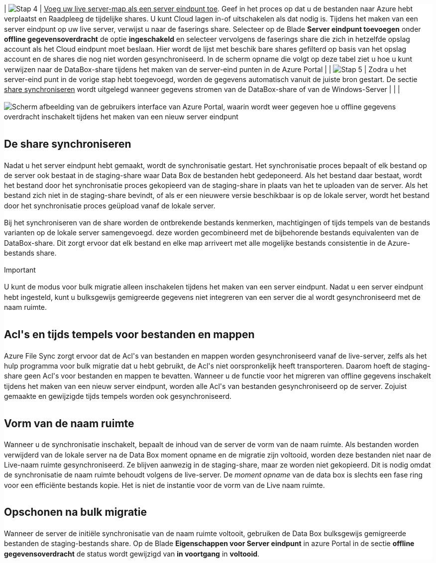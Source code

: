 | ![Stap 4](media/storage-sync-files-offline-data-transfer/bullet_4.png) | [Voeg uw live server-map als een server eindpunt toe](storage-sync-files-deployment-guide.md#create-a-server-endpoint). Geef in het proces op dat u de bestanden naar Azure hebt verplaatst en Raadpleeg de tijdelijke shares. U kunt Cloud lagen in-of uitschakelen als dat nodig is. Tijdens het maken van een server eindpunt op uw live server, verwijst u naar de faserings share. Selecteer op de Blade **Server eindpunt toevoegen** onder **offline gegevensoverdracht** de optie **ingeschakeld** en selecteer vervolgens de faserings share die zich in hetzelfde opslag account als het Cloud eindpunt moet beslaan. Hier wordt de lijst met beschik bare shares gefilterd op basis van het opslag account en de shares die nog niet worden gesynchroniseerd. In de scherm opname die volgt op deze tabel ziet u hoe u kunt verwijzen naar de DataBox-share tijdens het maken van de server-eind punten in de Azure Portal |
| ![Stap 5](media/storage-sync-files-offline-data-transfer/bullet_5.png) | Zodra u het server-eind punt in de vorige stap hebt toegevoegd, worden de gegevens automatisch vanuit de juiste bron gestart. De sectie [share synchroniseren](#syncing-the-share) wordt uitgelegd wanneer gegevens stromen van de DataBox-share of van de Windows-Server |
| |

![Scherm afbeelding van de gebruikers interface van Azure Portal, waarin wordt weer gegeven hoe u offline gegevens overdracht inschakelt tijdens het maken van een nieuw server eindpunt](media/storage-sync-files-offline-data-transfer/data-box-integration-2-600.png)

## <a name="syncing-the-share"></a>De share synchroniseren
Nadat u het server eindpunt hebt gemaakt, wordt de synchronisatie gestart. Het synchronisatie proces bepaalt of elk bestand op de server ook bestaat in de staging-share waar Data Box de bestanden hebt gedeponeerd. Als het bestand daar bestaat, wordt het bestand door het synchronisatie proces gekopieerd van de staging-share in plaats van het te uploaden van de server. Als het bestand zich niet in de staging-share bevindt, of als er een nieuwere versie beschikbaar is op de lokale server, wordt het bestand door het synchronisatie proces geüpload vanaf de lokale server.

Bij het synchroniseren van de share worden de ontbrekende bestands kenmerken, machtigingen of tijds tempels van de bestands varianten op de lokale server samengevoegd. deze worden gecombineerd met de bijbehorende bestands equivalenten van de DataBox-share. Dit zorgt ervoor dat elk bestand en elke map arriveert met alle mogelijke bestands consistentie in de Azure-bestands share.

> [!IMPORTANT]
> U kunt de modus voor bulk migratie alleen inschakelen tijdens het maken van een server eindpunt. Nadat u een server eindpunt hebt ingesteld, kunt u bulksgewijs gemigreerde gegevens niet integreren van een server die al wordt gesynchroniseerd met de naam ruimte.

## <a name="acls-and-timestamps-on-files-and-folders"></a>Acl's en tijds tempels voor bestanden en mappen
Azure File Sync zorgt ervoor dat de Acl's van bestanden en mappen worden gesynchroniseerd vanaf de live-server, zelfs als het hulp programma voor bulk migratie dat u hebt gebruikt, de Acl's niet oorspronkelijk heeft transporteren. Daarom hoeft de staging-share geen Acl's voor bestanden en mappen te bevatten. Wanneer u de functie voor het migreren van offline gegevens inschakelt tijdens het maken van een nieuw server eindpunt, worden alle Acl's van bestanden gesynchroniseerd op de server. Zojuist gemaakte en gewijzigde tijds tempels worden ook gesynchroniseerd.

## <a name="shape-of-the-namespace"></a>Vorm van de naam ruimte
Wanneer u de synchronisatie inschakelt, bepaalt de inhoud van de server de vorm van de naam ruimte. Als bestanden worden verwijderd van de lokale server na de Data Box moment opname en de migratie zijn voltooid, worden deze bestanden niet naar de Live-naam ruimte gesynchroniseerd. Ze blijven aanwezig in de staging-share, maar ze worden niet gekopieerd. Dit is nodig omdat de synchronisatie de naam ruimte behoudt volgens de live-server. De *moment opname* van de data box is slechts een fase ring voor een efficiënte bestands kopie. Het is niet de instantie voor de vorm van de Live naam ruimte.

## <a name="cleaning-up-after-bulk-migration"></a>Opschonen na bulk migratie 
Wanneer de server de initiële synchronisatie van de naam ruimte voltooit, gebruiken de Data Box bulksgewijs gemigreerde bestanden de staging-bestands share. Op de Blade **Eigenschappen voor Server eindpunt** in azure Portal in de sectie **offline gegevensoverdracht** de status wordt gewijzigd van **in voortgang** in **voltooid**. 
